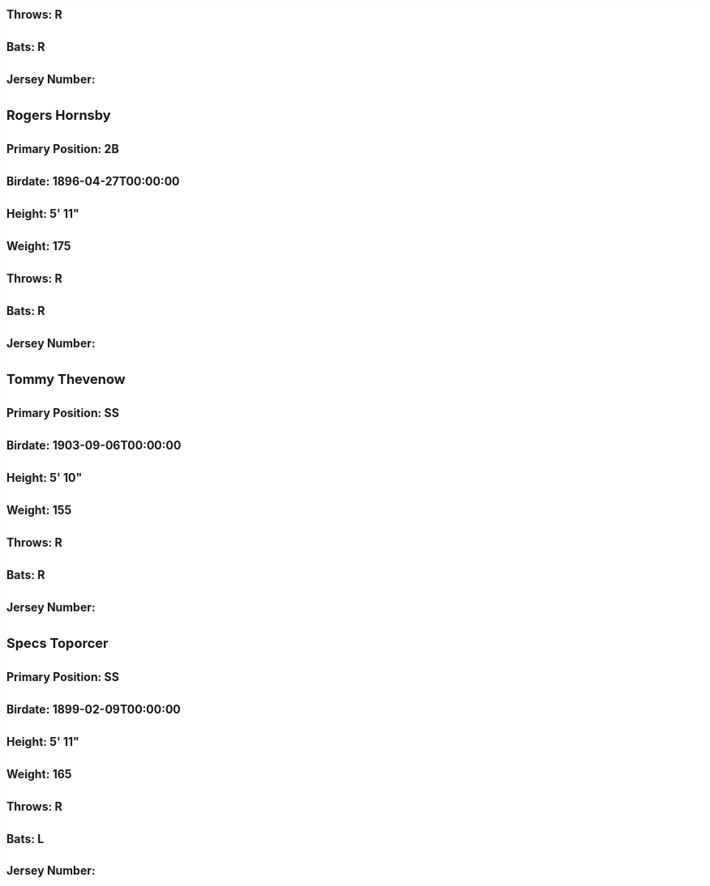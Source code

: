 #### Throws: R
#### Bats: R
#### Jersey Number: 
### Rogers Hornsby
#### Primary Position: 2B
#### Birdate: 1896-04-27T00:00:00
#### Height: 5' 11"
#### Weight: 175
#### Throws: R
#### Bats: R
#### Jersey Number: 
### Tommy Thevenow
#### Primary Position: SS
#### Birdate: 1903-09-06T00:00:00
#### Height: 5' 10"
#### Weight: 155
#### Throws: R
#### Bats: R
#### Jersey Number: 
### Specs Toporcer
#### Primary Position: SS
#### Birdate: 1899-02-09T00:00:00
#### Height: 5' 11"
#### Weight: 165
#### Throws: R
#### Bats: L
#### Jersey Number: 